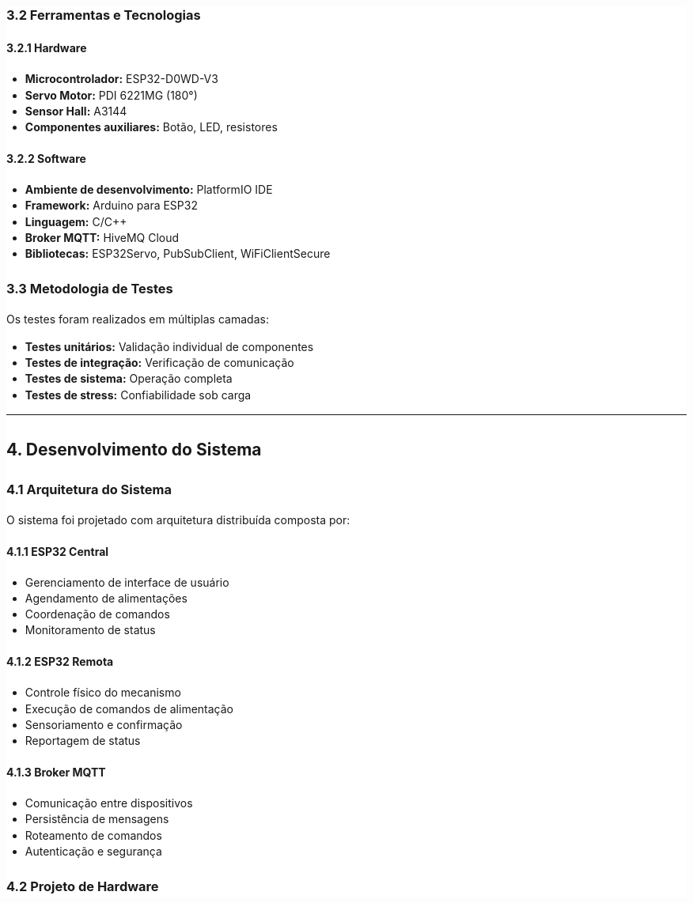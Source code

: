 ### 3.2 Ferramentas e Tecnologias

#### 3.2.1 Hardware
- **Microcontrolador:** ESP32-D0WD-V3
- **Servo Motor:** PDI 6221MG (180°)
- **Sensor Hall:** A3144
- **Componentes auxiliares:** Botão, LED, resistores

#### 3.2.2 Software
- **Ambiente de desenvolvimento:** PlatformIO IDE
- **Framework:** Arduino para ESP32
- **Linguagem:** C/C++
- **Broker MQTT:** HiveMQ Cloud
- **Bibliotecas:** ESP32Servo, PubSubClient, WiFiClientSecure

### 3.3 Metodologia de Testes

Os testes foram realizados em múltiplas camadas:
- **Testes unitários:** Validação individual de componentes
- **Testes de integração:** Verificação de comunicação
- **Testes de sistema:** Operação completa
- **Testes de stress:** Confiabilidade sob carga

---

## 4. Desenvolvimento do Sistema

### 4.1 Arquitetura do Sistema

O sistema foi projetado com arquitetura distribuída composta por:

#### 4.1.1 ESP32 Central
- Gerenciamento de interface de usuário
- Agendamento de alimentações
- Coordenação de comandos
- Monitoramento de status

#### 4.1.2 ESP32 Remota
- Controle físico do mecanismo
- Execução de comandos de alimentação
- Sensoriamento e confirmação
- Reportagem de status

#### 4.1.3 Broker MQTT
- Comunicação entre dispositivos
- Persistência de mensagens
- Roteamento de comandos
- Autenticação e segurança

### 4.2 Projeto de Hardware
